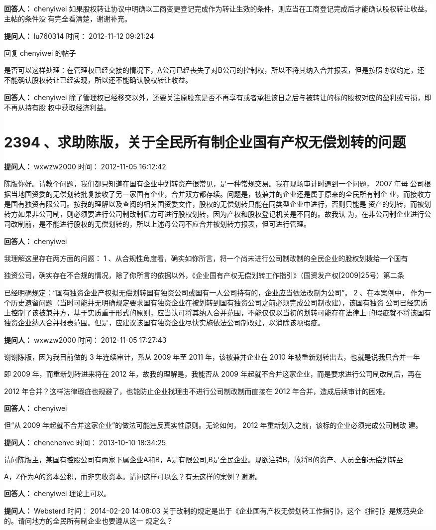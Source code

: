 **回答人：** chenyiwei
如果股权转让协议中明确以工商变更登记完成作为转让生效的条件，则应当在工商登记完成后才能确认股权转让收益。主帖的条件没
有完全看清楚，谢谢补充。

**提问人：** lu760314 时间： 2012-11-12 09:21:24

回复 chenyiwei 的帖子

是否可以这样处理：在管理权已经交接的情况下，A公司已经丧失了对B公司的控制权，所以不将其纳入合并报表，但是按照协议约定，还
不能确认股权转让已经实现，所以还不能确认股权转让收益。

**回答人：** chenyiwei
除了管理权已经移交以外，还要关注原股东是否不再享有或者承担该日之后与被转让的标的股权对应的盈利或亏损，即不再从持有股
权中获取经济利益。

# 2394 、求助陈版，关于全民所有制企业国有产权无偿划转的问题


**提问人：** wxwzw2000 时间： 2012-11-05 16:12:42

陈版你好。请教个问题，我们都只知道在国有企业中划转资产很常见，是一种常规交易。我在现场审计时遇到一个问题， 2007 年母
公司根据当地国资委的无偿划转批复接收了另一家国有企业，合并双方都存续。问题是，被兼并的企业还是属于原来的全民所有制企
业，而接收方是国有独资有限公司。按我的理解以及查阅的相关国资委文件，股权的无偿划转只能在同类型企业中进行，否则只能是
资产的划转，而被划转方如果非公司制，则必须要进行公司制改制后方可进行股权划转，因为产权和股权登记机关是不同的。故我认
为，在非公司制企业进行公司改制前，是不能进行股权的无偿划转的，所以上述母公司不应合并被划转方报表，但可进行管理。

**回答人：** chenyiwei

我理解这里存在两方面的问题： 1 、从合规性角度看，确实如你所言，将一个尚未进行公司制改制的全民企业的股权划拨给一个国有

独资公司，确实存在不合规的情况，除了你所言的依据以外，《企业国有产权无偿划转工作指引》（国资发产权[2009]25号）第二条

已经明确规定：“国有独资企业产权拟无偿划转国有独资公司或国有一人公司持有的，企业应当依法改制为公司”。 2 、在本案例中，
作为一个历史遗留问题（当时可能并无明确规定要求国有独资企业在被划转到国有独资公司之前必须完成公司制改建），该国有独资
公司已经实质上控制了该被兼并方，基于实质重于形式的原则，应当认可将其纳入合并范围，不能仅仅以当初的划转可能存在法律上
的瑕疵就不将该国有独资企业纳入合并报表范围。但是，应建议该国有独资企业尽快实施依法公司制改建，以消除该项瑕疵。

**提问人：** wxwzw2000 时间： 2012-11-05 17:27:43

谢谢陈版，因为我目前做的 3 年连续审计，系从 2009 年至 2011 年，该被兼并企业在 2010 年被重新划转出去，也就是说我只合并一年

即 2009 年，而重新划转进来将在 2012 年，故我的理解是，我能否从 2009 年起就不合并这家企业，而是要求进行公司制改制后，再在

2012 年合并？这样法律瑕疵也规避了，也能防止企业找理由不进行公司制改制而直接在 2012 年合并，造成后续审计的困难。

**回答人：** chenyiwei

但“从 2009 年起就不合并这家企业”的做法可能违反真实性原则。无论如何， 2012 年重新划入之前，该标的企业必须完成公司制改
建。

**提问人：** chenchenvc 时间： 2013-10-10 18:34:25

请问陈版主，某国有控股公司有两家下属企业A和B，A是有限公司,B是全民企业。现欲注销B，故将B的资产、人员全部无偿划转至

A，Z作为A的资本公积，而非实收资本。请问这样可以么？有无这样的案例？谢谢。

**回答人：** chenyiwei
理论上可以。

**提问人：** Websterd 时间： 2014-02-20 14:08:03
关于改制的规定是出于《企业国有产权无偿划转工作指引》，这个《指引》是规范央企的。请问地方的全民所有制企业也要遵从这一
规定么？
